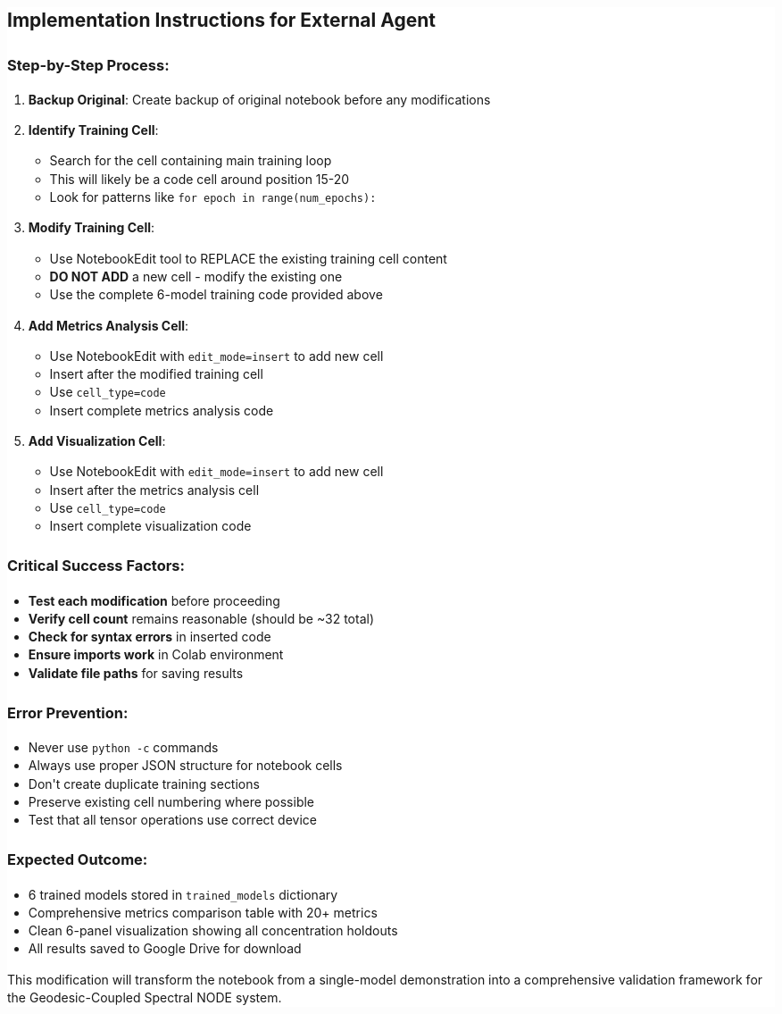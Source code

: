 ## Implementation Instructions for External Agent

### Step-by-Step Process:

1. **Backup Original**: Create backup of original notebook before any modifications

2. **Identify Training Cell**: 
   - Search for the cell containing main training loop
   - This will likely be a code cell around position 15-20
   - Look for patterns like `for epoch in range(num_epochs):`

3. **Modify Training Cell**:
   - Use NotebookEdit tool to REPLACE the existing training cell content
   - **DO NOT ADD** a new cell - modify the existing one
   - Use the complete 6-model training code provided above

4. **Add Metrics Analysis Cell**:
   - Use NotebookEdit with `edit_mode=insert` to add new cell
   - Insert after the modified training cell
   - Use `cell_type=code`
   - Insert complete metrics analysis code

5. **Add Visualization Cell**:
   - Use NotebookEdit with `edit_mode=insert` to add new cell  
   - Insert after the metrics analysis cell
   - Use `cell_type=code`
   - Insert complete visualization code

### Critical Success Factors:

- **Test each modification** before proceeding
- **Verify cell count** remains reasonable (should be ~32 total)
- **Check for syntax errors** in inserted code
- **Ensure imports work** in Colab environment
- **Validate file paths** for saving results

### Error Prevention:

- Never use `python -c` commands
- Always use proper JSON structure for notebook cells
- Don't create duplicate training sections
- Preserve existing cell numbering where possible
- Test that all tensor operations use correct device

### Expected Outcome:

- 6 trained models stored in `trained_models` dictionary
- Comprehensive metrics comparison table with 20+ metrics
- Clean 6-panel visualization showing all concentration holdouts
- All results saved to Google Drive for download

This modification will transform the notebook from a single-model demonstration into a comprehensive validation framework for the Geodesic-Coupled Spectral NODE system.